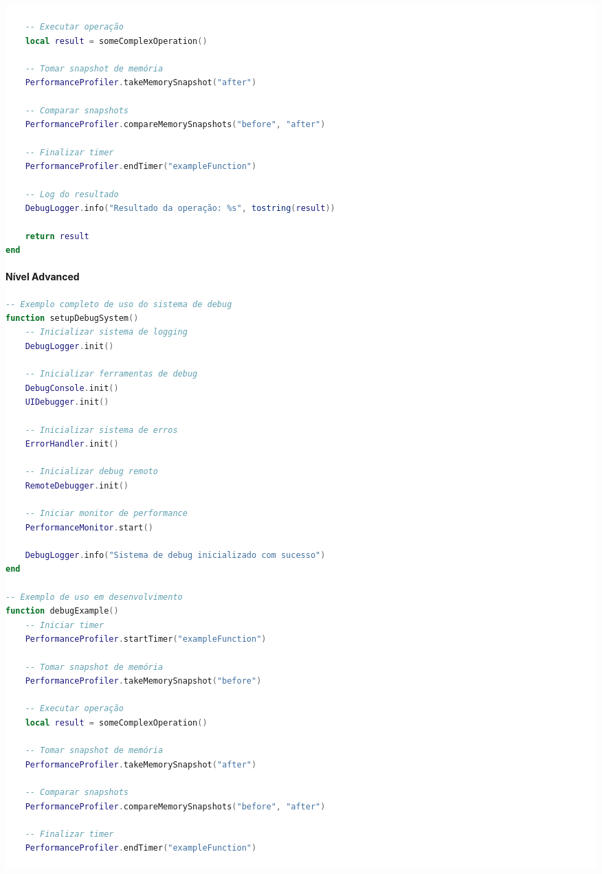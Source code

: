 ```lua
    
    -- Executar operação
    local result = someComplexOperation()
    
    -- Tomar snapshot de memória
    PerformanceProfiler.takeMemorySnapshot("after")
    
    -- Comparar snapshots
    PerformanceProfiler.compareMemorySnapshots("before", "after")
    
    -- Finalizar timer
    PerformanceProfiler.endTimer("exampleFunction")
    
    -- Log do resultado
    DebugLogger.info("Resultado da operação: %s", tostring(result))
    
    return result
end
```

#### Nível Advanced
```lua
-- Exemplo completo de uso do sistema de debug
function setupDebugSystem()
    -- Inicializar sistema de logging
    DebugLogger.init()
    
    -- Inicializar ferramentas de debug
    DebugConsole.init()
    UIDebugger.init()
    
    -- Inicializar sistema de erros
    ErrorHandler.init()
    
    -- Inicializar debug remoto
    RemoteDebugger.init()
    
    -- Iniciar monitor de performance
    PerformanceMonitor.start()
    
    DebugLogger.info("Sistema de debug inicializado com sucesso")
end

-- Exemplo de uso em desenvolvimento
function debugExample()
    -- Iniciar timer
    PerformanceProfiler.startTimer("exampleFunction")
    
    -- Tomar snapshot de memória
    PerformanceProfiler.takeMemorySnapshot("before")
    
    -- Executar operação
    local result = someComplexOperation()
    
    -- Tomar snapshot de memória
    PerformanceProfiler.takeMemorySnapshot("after")
    
    -- Comparar snapshots
    PerformanceProfiler.compareMemorySnapshots("before", "after")
    
    -- Finalizar timer
    PerformanceProfiler.endTimer("exampleFunction")
    
```